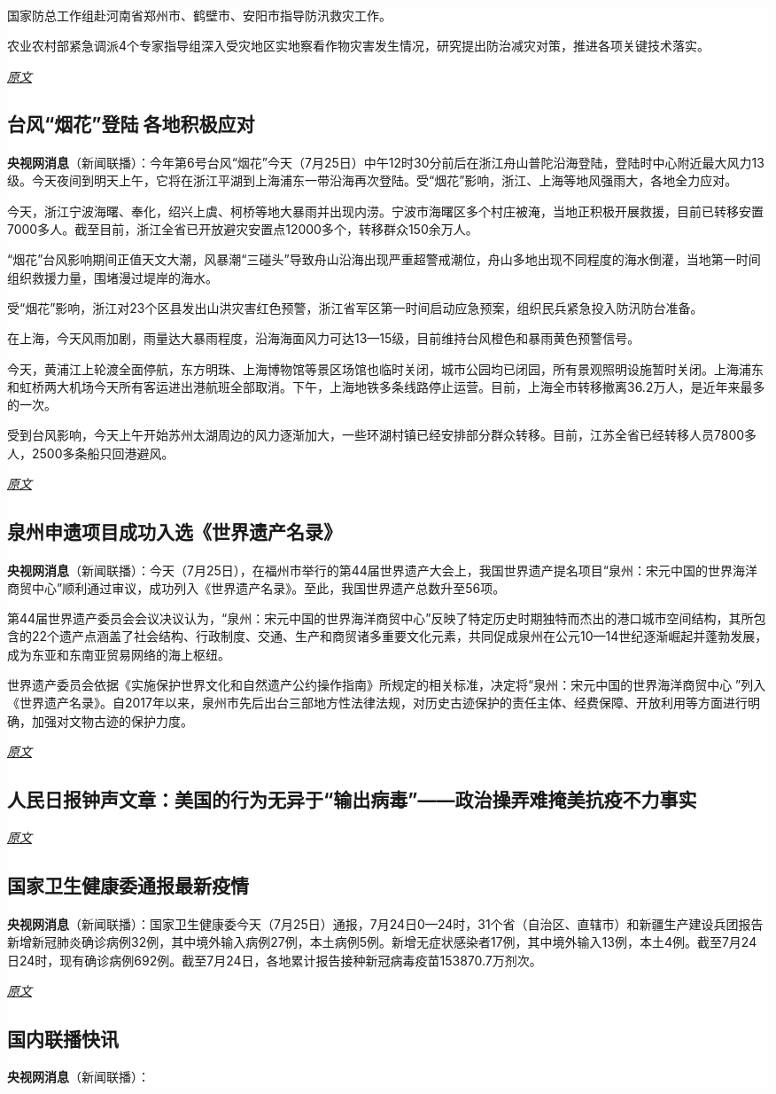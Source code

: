 国家防总工作组赴河南省郑州市、鹤壁市、安阳市指导防汛救灾工作。

农业农村部紧急调派4个专家指导组深入受灾地区实地察看作物灾害发生情况，研究提出防治减灾对策，推进各项关键技术落实。

*[原文](https://tv.cctv.com/2021/07/25/VIDEBKwEgBixuxnagmPzLIxW210725.shtml)*

## 台风“烟花”登陆 各地积极应对

**央视网消息**（新闻联播）：今年第6号台风“烟花”今天（7月25日）中午12时30分前后在浙江舟山普陀沿海登陆，登陆时中心附近最大风力13级。今天夜间到明天上午，它将在浙江平湖到上海浦东一带沿海再次登陆。受“烟花”影响，浙江、上海等地风强雨大，各地全力应对。

今天，浙江宁波海曙、奉化，绍兴上虞、柯桥等地大暴雨并出现内涝。宁波市海曙区多个村庄被淹，当地正积极开展救援，目前已转移安置7000多人。截至目前，浙江全省已开放避灾安置点12000多个，转移群众150余万人。

“烟花”台风影响期间正值天文大潮，风暴潮“三碰头”导致舟山沿海出现严重超警戒潮位，舟山多地出现不同程度的海水倒灌，当地第一时间组织救援力量，围堵漫过堤岸的海水。

受“烟花”影响，浙江对23个区县发出山洪灾害红色预警，浙江省军区第一时间启动应急预案，组织民兵紧急投入防汛防台准备。

在上海，今天风雨加剧，雨量达大暴雨程度，沿海海面风力可达13—15级，目前维持台风橙色和暴雨黄色预警信号。

今天，黄浦江上轮渡全面停航，东方明珠、上海博物馆等景区场馆也临时关闭，城市公园均已闭园，所有景观照明设施暂时关闭。上海浦东和虹桥两大机场今天所有客运进出港航班全部取消。下午，上海地铁多条线路停止运营。目前，上海全市转移撤离36.2万人，是近年来最多的一次。

受到台风影响，今天上午开始苏州太湖周边的风力逐渐加大，一些环湖村镇已经安排部分群众转移。目前，江苏全省已经转移人员7800多人，2500多条船只回港避风。

*[原文](https://tv.cctv.com/2021/07/25/VIDEo3LVdf60QiK3yoYdxjLR210725.shtml)*

## 泉州申遗项目成功入选《世界遗产名录》

**央视网消息**（新闻联播）：今天（7月25日），在福州市举行的第44届世界遗产大会上，我国世界遗产提名项目“泉州：宋元中国的世界海洋商贸中心”顺利通过审议，成功列入《世界遗产名录》。至此，我国世界遗产总数升至56项。

第44届世界遗产委员会会议决议认为，“泉州：宋元中国的世界海洋商贸中心”反映了特定历史时期独特而杰出的港口城市空间结构，其所包含的22个遗产点涵盖了社会结构、行政制度、交通、生产和商贸诸多重要文化元素，共同促成泉州在公元10—14世纪逐渐崛起并蓬勃发展，成为东亚和东南亚贸易网络的海上枢纽。

世界遗产委员会依据《实施保护世界文化和自然遗产公约操作指南》所规定的相关标准，决定将“泉州：宋元中国的世界海洋商贸中心 ”列入《世界遗产名录》。自2017年以来，泉州市先后出台三部地方性法律法规，对历史古迹保护的责任主体、经费保障、开放利用等方面进行明确，加强对文物古迹的保护力度。

*[原文](https://tv.cctv.com/2021/07/25/VIDE2vsYctLrU2VotY0f400B210725.shtml)*

## 人民日报钟声文章：美国的行为无异于“输出病毒”——政治操弄难掩美抗疫不力事实



*[原文](https://tv.cctv.com/2021/07/25/VIDEpy3CQIyOJRp1O0TmmR3B210725.shtml)*

## 国家卫生健康委通报最新疫情

**央视网消息**（新闻联播）：国家卫生健康委今天（7月25日）通报，7月24日0—24时，31个省（自治区、直辖市）和新疆生产建设兵团报告新增新冠肺炎确诊病例32例，其中境外输入病例27例，本土病例5例。新增无症状感染者17例，其中境外输入13例，本土4例。截至7月24日24时，现有确诊病例692例。截至7月24日，各地累计报告接种新冠病毒疫苗153870.7万剂次。

*[原文](https://tv.cctv.com/2021/07/25/VIDE3l425QvX91TLLx3we94y210725.shtml)*

## 国内联播快讯

**央视网消息**（新闻联播）：
